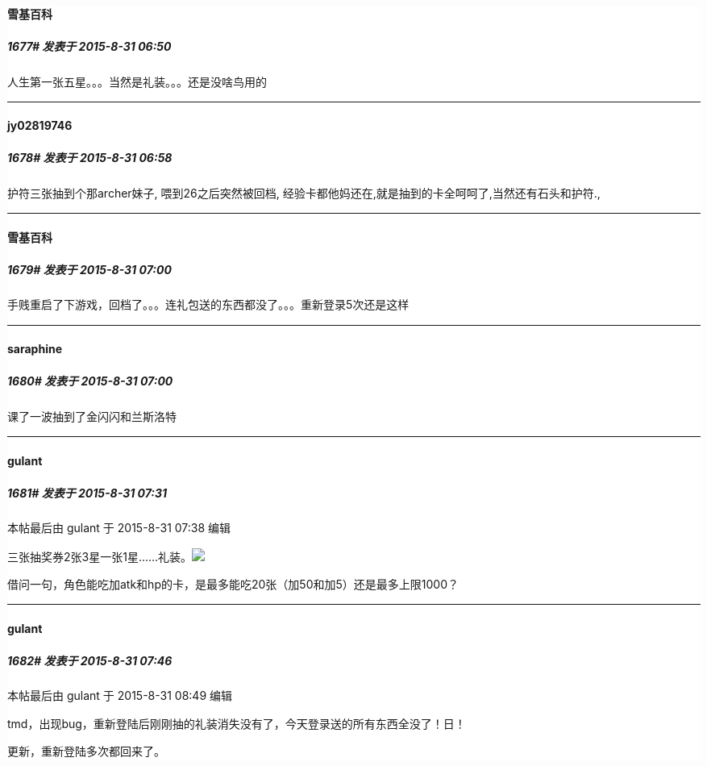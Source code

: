 ####  雪基百科  
##### 1677#       发表于 2015-8-31 06:50


人生第一张五星。。。当然是礼装。。。还是没啥鸟用的


*****

####  jy02819746  
##### 1678#       发表于 2015-8-31 06:58


护符三张抽到个那archer妹子, 喂到26之后突然被回档, 经验卡都他妈还在,就是抽到的卡全呵呵了,当然还有石头和护符.,


*****

####  雪基百科  
##### 1679#       发表于 2015-8-31 07:00


手贱重启了下游戏，回档了。。。连礼包送的东西都没了。。。重新登录5次还是这样


*****

####  saraphine  
##### 1680#       发表于 2015-8-31 07:00


课了一波抽到了金闪闪和兰斯洛特


*****

####  gulant  
##### 1681#       发表于 2015-8-31 07:31


 本帖最后由 gulant 于 2015-8-31 07:38 编辑 

三张抽奖券2张3星一张1星……礼装。<img src="https://static.saraba1st.com/image/smiley/face/149.gif" referrerpolicy="no-referrer">


借问一句，角色能吃加atk和hp的卡，是最多能吃20张（加50和加5）还是最多上限1000？


*****

####  gulant  
##### 1682#       发表于 2015-8-31 07:46


 本帖最后由 gulant 于 2015-8-31 08:49 编辑 

tmd，出现bug，重新登陆后刚刚抽的礼装消失没有了，今天登录送的所有东西全没了！日！


更新，重新登陆多次都回来了。

